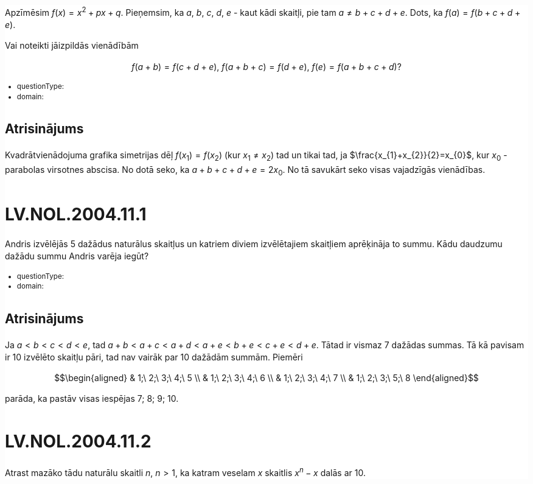 Apzīmēsim $f(x)=x^{2}+px+q$. Pieņemsim, ka $a,\ b,\ c,\ d,\ e$ - kaut kādi 
skaitļi, pie tam $a \neq b+c+d+e$. Dots, ka $f(a)=f(b+c+d+e)$.

Vai noteikti jāizpildās vienādībām

$$f(a+b)=f(c+d+e),\ f(a+b+c)=f(d+e),\ f(e)=f(a+b+c+d)?$$

<small>

* questionType:
* domain:

</small>

## Atrisinājums

Kvadrātvienādojuma grafika simetrijas dēļ 
$f\left(x_{1}\right)=f\left(x_{2}\right)$ (kur $x_{1} \neq x_{2}$) tad un tikai
tad, ja $\frac{x_{1}+x_{2}}{2}=x_{0}$, kur $x_{0}$ - parabolas virsotnes 
abscisa. No dotā seko, ka $a+b+c+d+e=2x_{0}$. No tā savukārt seko visas 
vajadzīgās vienādības.



# <lo-sample/> LV.NOL.2004.11.1

Andris izvēlējās $5$ dažādus naturālus skaitļus un katriem diviem izvēlētajiem 
skaitļiem aprēķināja to summu. Kādu daudzumu dažādu summu Andris varēja iegūt?

<small>

* questionType:
* domain:

</small>

## Atrisinājums

Ja $a<b<c<d<e$, tad $a+b<a+c<a+d<a+e<b+e<c+e<d+e$. Tātad ir vismaz $7$ dažādas 
summas. Tā kā pavisam ir $10$ izvēlēto skaitļu pāri, tad nav vairāk par $10$ 
dažādām summām. Piemēri

$$\begin{aligned}
& 1;\ 2;\ 3;\ 4;\ 5 \\
& 1;\ 2;\ 3;\ 4;\ 6 \\
& 1;\ 2;\ 3;\ 4;\ 7 \\
& 1;\ 2;\ 3;\ 5;\ 8
\end{aligned}$$

parāda, ka pastāv visas iespējas $7;\ 8;\ 9;\ 10$.



# <lo-sample/> LV.NOL.2004.11.2

Atrast mazāko tādu naturālu skaitli $n$, $n>1$, ka katram veselam $x$ skaitlis 
$x^{n}-x$ dalās ar $10$.
